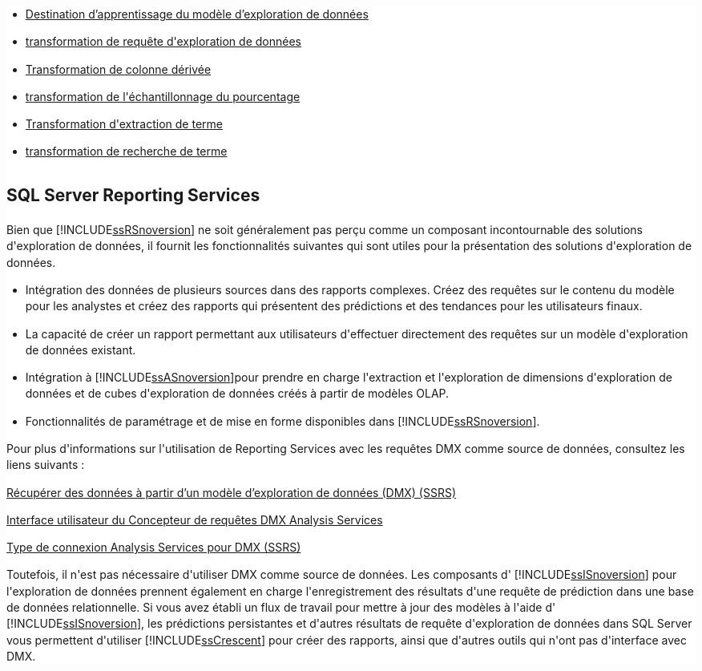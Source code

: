 -   [Destination d’apprentissage du modèle d’exploration de données](../../integration-services/data-flow/data-mining-model-training-destination.md)  
  
-   [transformation de requête d'exploration de données](../../integration-services/data-flow/transformations/data-mining-query-transformation.md)  
  
-   [Transformation de colonne dérivée](../../integration-services/data-flow/transformations/derived-column-transformation.md)  
  
-   [transformation de l'échantillonnage du pourcentage](../../integration-services/data-flow/transformations/percentage-sampling-transformation.md)  
  
-   [Transformation d'extraction de terme](../../integration-services/data-flow/transformations/term-extraction-transformation.md)  
  
-   [transformation de recherche de terme](../../integration-services/data-flow/transformations/lookup-transformation.md)  
  
##  <a name="bkmk_SSRS"></a>SQL Server Reporting Services  
 Bien que [!INCLUDE[ssRSnoversion](../../includes/ssrsnoversion-md.md)] ne soit généralement pas perçu comme un composant incontournable des solutions d'exploration de données, il fournit les fonctionnalités suivantes qui sont utiles pour la présentation des solutions d'exploration de données.  
  
-   Intégration des données de plusieurs sources dans des rapports complexes. Créez des requêtes sur le contenu du modèle pour les analystes et créez des rapports qui présentent des prédictions et des tendances pour les utilisateurs finaux.  
  
-   La capacité de créer un rapport permettant aux utilisateurs d'effectuer directement des requêtes sur un modèle d'exploration de données existant.  
  
-   Intégration à [!INCLUDE[ssASnoversion](../../includes/ssasnoversion-md.md)]pour prendre en charge l'extraction et l'exploration de dimensions d'exploration de données et de cubes d'exploration de données créés à partir de modèles OLAP.  
  
-   Fonctionnalités de paramétrage et de mise en forme disponibles dans [!INCLUDE[ssRSnoversion](../../includes/ssrsnoversion-md.md)].  
  
 Pour plus d'informations sur l'utilisation de Reporting Services avec les requêtes DMX comme source de données, consultez les liens suivants :  
  
 [Récupérer des données à partir d’un modèle d’exploration de données &#40;DMX&#41; &#40;SSRS&#41;](../../reporting-services/report-data/retrieve-data-from-a-data-mining-model-dmx-ssrs.md)  
  
 [Interface utilisateur du Concepteur de requêtes DMX Analysis Services](../../reporting-services/report-data/analysis-services-dmx-query-designer-user-interface.md)  
  
 [Type de connexion Analysis Services pour DMX &#40;SSRS&#41;](../../reporting-services/report-data/analysis-services-connection-type-for-dmx-ssrs.md)  
  
 Toutefois, il n'est pas nécessaire d'utiliser DMX comme source de données. Les composants d' [!INCLUDE[ssISnoversion](../../includes/ssisnoversion-md.md)] pour l'exploration de données prennent également en charge l'enregistrement des résultats d'une requête de prédiction dans une base de données relationnelle. Si vous avez établi un flux de travail pour mettre à jour des modèles à l'aide d' [!INCLUDE[ssISnoversion](../../includes/ssisnoversion-md.md)], les prédictions persistantes et d'autres résultats de requête d'exploration de données dans SQL Server vous permettent d'utiliser [!INCLUDE[ssCrescent](../../includes/sscrescent-md.md)] pour créer des rapports, ainsi que d'autres outils qui n'ont pas d'interface avec DMX.  
  